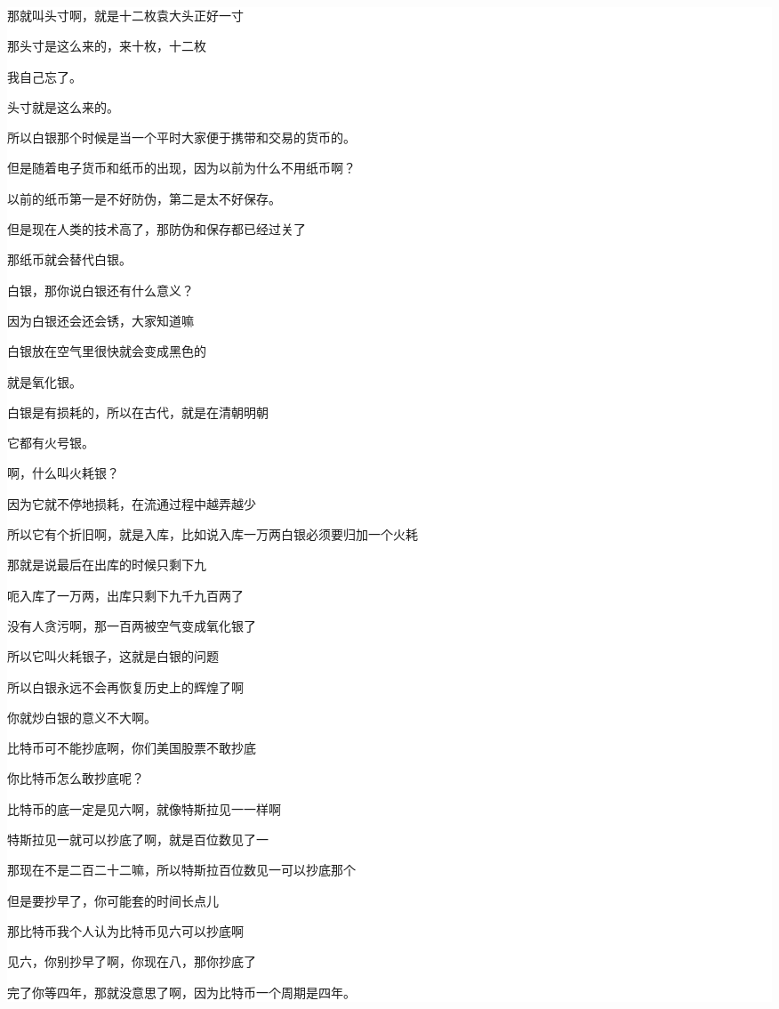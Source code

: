 那就叫头寸啊，就是十二枚袁大头正好一寸

那头寸是这么来的，来十枚，十二枚

我自己忘了。

头寸就是这么来的。

所以白银那个时候是当一个平时大家便于携带和交易的货币的。

但是随着电子货币和纸币的出现，因为以前为什么不用纸币啊？

以前的纸币第一是不好防伪，第二是太不好保存。

但是现在人类的技术高了，那防伪和保存都已经过关了

那纸币就会替代白银。

白银，那你说白银还有什么意义？

因为白银还会还会锈，大家知道嘛

白银放在空气里很快就会变成黑色的

就是氧化银。

白银是有损耗的，所以在古代，就是在清朝明朝

它都有火号银。

啊，什么叫火耗银？

因为它就不停地损耗，在流通过程中越弄越少

所以它有个折旧啊，就是入库，比如说入库一万两白银必须要归加一个火耗

那就是说最后在出库的时候只剩下九

呃入库了一万两，出库只剩下九千九百两了

没有人贪污啊，那一百两被空气变成氧化银了

所以它叫火耗银子，这就是白银的问题

所以白银永远不会再恢复历史上的辉煌了啊

你就炒白银的意义不大啊。

比特币可不能抄底啊，你们美国股票不敢抄底

你比特币怎么敢抄底呢？

比特币的底一定是见六啊，就像特斯拉见一一样啊

特斯拉见一就可以抄底了啊，就是百位数见了一

那现在不是二百二十二嘛，所以特斯拉百位数见一可以抄底那个

但是要抄早了，你可能套的时间长点儿

那比特币我个人认为比特币见六可以抄底啊

见六，你别抄早了啊，你现在八，那你抄底了

完了你等四年，那就没意思了啊，因为比特币一个周期是四年。
